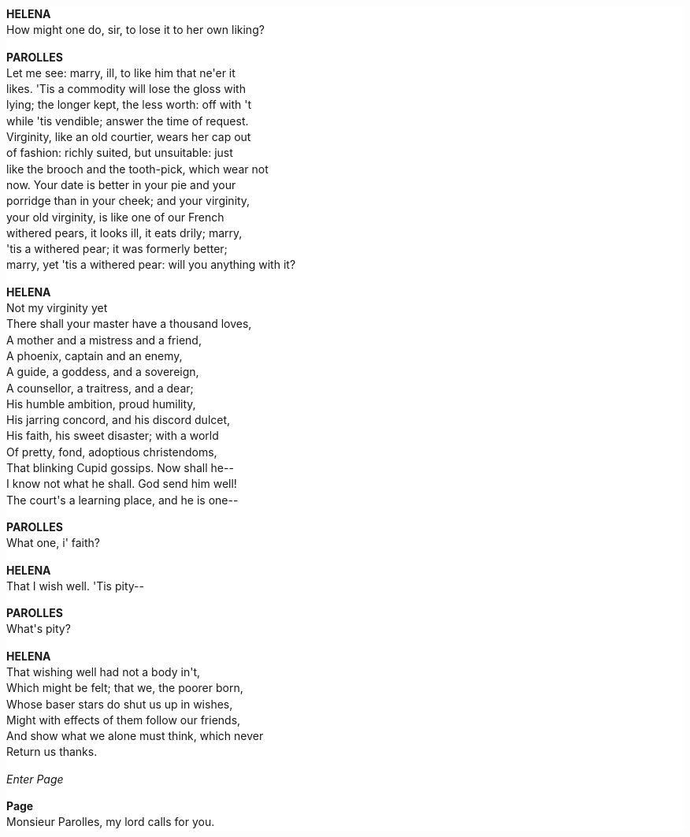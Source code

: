 **HELENA**  
How might one do, sir, to lose it to her own liking?

**PAROLLES**  
Let me see: marry, ill, to like him that ne'er it  
likes. 'Tis a commodity will lose the gloss with  
lying; the longer kept, the less worth: off with 't  
while 'tis vendible; answer the time of request.  
Virginity, like an old courtier, wears her cap out  
of fashion: richly suited, but unsuitable: just  
like the brooch and the tooth-pick, which wear not  
now. Your date is better in your pie and your  
porridge than in your cheek; and your virginity,  
your old virginity, is like one of our French  
withered pears, it looks ill, it eats drily; marry,  
'tis a withered pear; it was formerly better;  
marry, yet 'tis a withered pear: will you anything with it?

**HELENA**  
Not my virginity yet  
There shall your master have a thousand loves,  
A mother and a mistress and a friend,  
A phoenix, captain and an enemy,  
A guide, a goddess, and a sovereign,  
A counsellor, a traitress, and a dear;  
His humble ambition, proud humility,  
His jarring concord, and his discord dulcet,  
His faith, his sweet disaster; with a world  
Of pretty, fond, adoptious christendoms,  
That blinking Cupid gossips. Now shall he--  
I know not what he shall. God send him well!  
The court's a learning place, and he is one--

**PAROLLES**  
What one, i' faith?

**HELENA**  
That I wish well. 'Tis pity--

**PAROLLES**  
What's pity?

**HELENA**  
That wishing well had not a body in't,  
Which might be felt; that we, the poorer born,  
Whose baser stars do shut us up in wishes,  
Might with effects of them follow our friends,  
And show what we alone must think, which never  
Return us thanks.

_Enter Page_

**Page**  
Monsieur Parolles, my lord calls for you.
